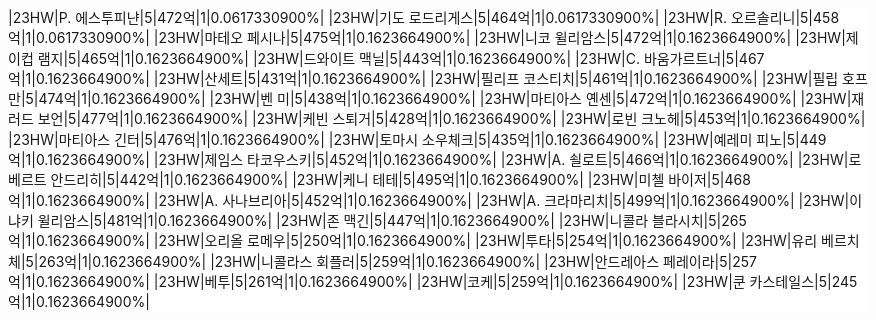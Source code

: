 |23HW|P. 에스투피냔|5|472억|1|0.0617330900%|
|23HW|기도 로드리게스|5|464억|1|0.0617330900%|
|23HW|R. 오르솔리니|5|458억|1|0.0617330900%|
|23HW|마테오 페시나|5|475억|1|0.1623664900%|
|23HW|니코 윌리암스|5|472억|1|0.1623664900%|
|23HW|제이컵 램지|5|465억|1|0.1623664900%|
|23HW|드와이트 맥닐|5|443억|1|0.1623664900%|
|23HW|C. 바움가르트너|5|467억|1|0.1623664900%|
|23HW|산세트|5|431억|1|0.1623664900%|
|23HW|필리프 코스티치|5|461억|1|0.1623664900%|
|23HW|필립 호프만|5|474억|1|0.1623664900%|
|23HW|벤 미|5|438억|1|0.1623664900%|
|23HW|마티아스 옌센|5|472억|1|0.1623664900%|
|23HW|재러드 보언|5|477억|1|0.1623664900%|
|23HW|케빈 스퇴거|5|428억|1|0.1623664900%|
|23HW|로빈 크노헤|5|453억|1|0.1623664900%|
|23HW|마티아스 긴터|5|476억|1|0.1623664900%|
|23HW|토마시 소우체크|5|435억|1|0.1623664900%|
|23HW|예레미 피노|5|449억|1|0.1623664900%|
|23HW|제임스 타코우스키|5|452억|1|0.1623664900%|
|23HW|A. 쇨로트|5|466억|1|0.1623664900%|
|23HW|로베르트 안드리히|5|442억|1|0.1623664900%|
|23HW|케니 테테|5|495억|1|0.1623664900%|
|23HW|미첼 바이저|5|468억|1|0.1623664900%|
|23HW|A. 사나브리아|5|452억|1|0.1623664900%|
|23HW|A. 크라마리치|5|499억|1|0.1623664900%|
|23HW|이냐키 윌리암스|5|481억|1|0.1623664900%|
|23HW|존 맥긴|5|447억|1|0.1623664900%|
|23HW|니콜라 블라시치|5|265억|1|0.1623664900%|
|23HW|오리올 로메우|5|250억|1|0.1623664900%|
|23HW|투타|5|254억|1|0.1623664900%|
|23HW|유리 베르치체|5|263억|1|0.1623664900%|
|23HW|니콜라스 회플러|5|259억|1|0.1623664900%|
|23HW|안드레아스 페레이라|5|257억|1|0.1623664900%|
|23HW|베투|5|261억|1|0.1623664900%|
|23HW|코케|5|259억|1|0.1623664900%|
|23HW|쿤 카스테일스|5|245억|1|0.1623664900%|